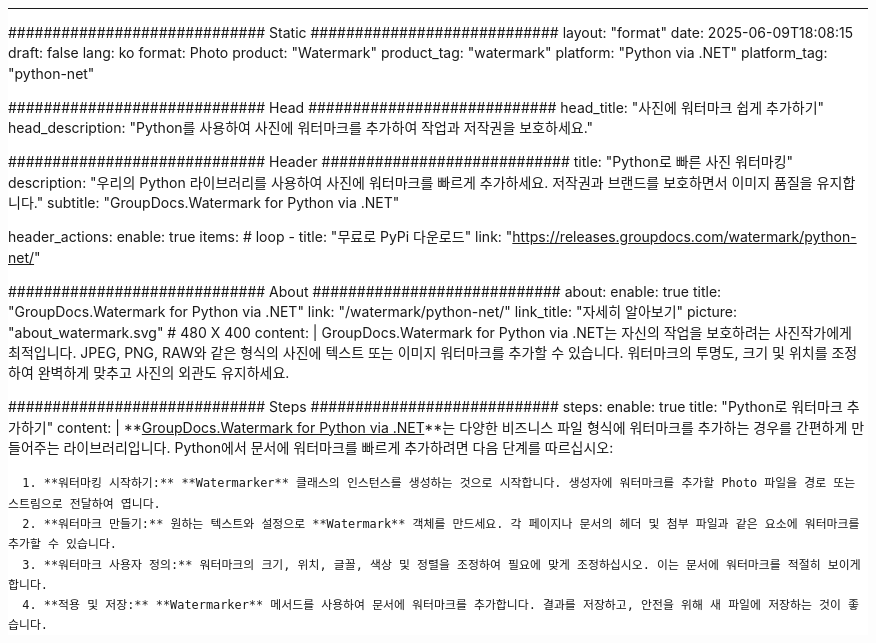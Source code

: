 
---
############################# Static ############################
layout: "format"
date:  2025-06-09T18:08:15
draft: false
lang: ko
format: Photo
product: "Watermark"
product_tag: "watermark"
platform: "Python via .NET"
platform_tag: "python-net"

############################# Head ############################
head_title: "사진에 워터마크 쉽게 추가하기"
head_description: "Python를 사용하여 사진에 워터마크를 추가하여 작업과 저작권을 보호하세요."

############################# Header ############################
title: "Python로 빠른 사진 워터마킹" 
description: "우리의 Python 라이브러리를 사용하여 사진에 워터마크를 빠르게 추가하세요. 저작권과 브랜드를 보호하면서 이미지 품질을 유지합니다."
subtitle: "GroupDocs.Watermark for Python via .NET" 

header_actions:
  enable: true
  items:
    #  loop
    - title: "무료로 PyPi 다운로드"
      link: "https://releases.groupdocs.com/watermark/python-net/"
      
############################# About ############################
about:
    enable: true
    title: "GroupDocs.Watermark for Python via .NET"
    link: "/watermark/python-net/"
    link_title: "자세히 알아보기"
    picture: "about_watermark.svg" # 480 X 400
    content: |
       GroupDocs.Watermark for Python via .NET는 자신의 작업을 보호하려는 사진작가에게 최적입니다. JPEG, PNG, RAW와 같은 형식의 사진에 텍스트 또는 이미지 워터마크를 추가할 수 있습니다. 워터마크의 투명도, 크기 및 위치를 조정하여 완벽하게 맞추고 사진의 외관도 유지하세요.

############################# Steps ############################
steps:
    enable: true
    title: "Python로 워터마크 추가하기"
    content: |
      **[GroupDocs.Watermark for Python via .NET](https://products.groupdocs.com/watermark/python-net/)**는 다양한 비즈니스 파일 형식에 워터마크를 추가하는 경우를 간편하게 만들어주는 라이브러리입니다. Python에서 문서에 워터마크를 빠르게 추가하려면 다음 단계를 따르십시오:
      
      1. **워터마킹 시작하기:** **Watermarker** 클래스의 인스턴스를 생성하는 것으로 시작합니다. 생성자에 워터마크를 추가할 Photo 파일을 경로 또는 스트림으로 전달하여 엽니다.
      2. **워터마크 만들기:** 원하는 텍스트와 설정으로 **Watermark** 객체를 만드세요. 각 페이지나 문서의 헤더 및 첨부 파일과 같은 요소에 워터마크를 추가할 수 있습니다.
      3. **워터마크 사용자 정의:** 워터마크의 크기, 위치, 글꼴, 색상 및 정렬을 조정하여 필요에 맞게 조정하십시오. 이는 문서에 워터마크를 적절히 보이게 합니다.
      4. **적용 및 저장:** **Watermarker** 메서드를 사용하여 문서에 워터마크를 추가합니다. 결과를 저장하고, 안전을 위해 새 파일에 저장하는 것이 좋습니다.
   